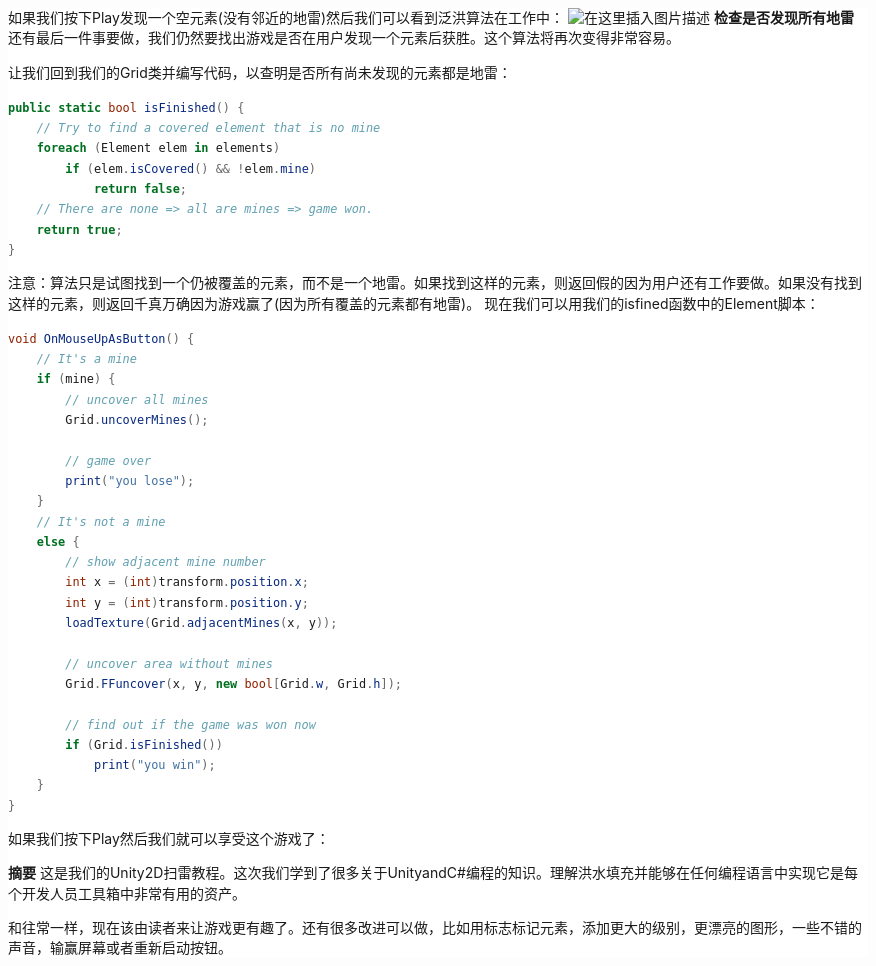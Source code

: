 如果我们按下Play发现一个空元素(没有邻近的地雷)然后我们可以看到泛洪算法在工作中：
![在这里插入图片描述](https://imgconvert.csdnimg.cn/aHR0cHM6Ly9ub29idHV0cy5jb20vY29udGVudC91bml0eS8yZC1taW5lc3dlZXBlci1nYW1lL3VuY292ZXJfbWluZWxlc3NfZWxlbWVudHMuZ2lm)
**检查是否发现所有地雷**
还有最后一件事要做，我们仍然要找出游戏是否在用户发现一个元素后获胜。这个算法将再次变得非常容易。

让我们回到我们的Grid类并编写代码，以查明是否所有尚未发现的元素都是地雷：

```csharp
public static bool isFinished() {
    // Try to find a covered element that is no mine
    foreach (Element elem in elements)
        if (elem.isCovered() && !elem.mine)
            return false;
    // There are none => all are mines => game won.
    return true;
}
```
注意：算法只是试图找到一个仍被覆盖的元素，而不是一个地雷。如果找到这样的元素，则返回假的因为用户还有工作要做。如果没有找到这样的元素，则返回千真万确因为游戏赢了(因为所有覆盖的元素都有地雷)。
现在我们可以用我们的isfined函数中的Element脚本：

```csharp
void OnMouseUpAsButton() {
    // It's a mine
    if (mine) {
        // uncover all mines
        Grid.uncoverMines();

        // game over
        print("you lose");
    }
    // It's not a mine
    else {
        // show adjacent mine number
        int x = (int)transform.position.x;
        int y = (int)transform.position.y;
        loadTexture(Grid.adjacentMines(x, y));

        // uncover area without mines
        Grid.FFuncover(x, y, new bool[Grid.w, Grid.h]);

        // find out if the game was won now
        if (Grid.isFinished())
            print("you win");
    }
}
```
如果我们按下Play然后我们就可以享受这个游戏了：

**摘要**
这是我们的Unity2D扫雷教程。这次我们学到了很多关于UnityandC#编程的知识。理解洪水填充并能够在任何编程语言中实现它是每个开发人员工具箱中非常有用的资产。

和往常一样，现在该由读者来让游戏更有趣了。还有很多改进可以做，比如用标志标记元素，添加更大的级别，更漂亮的图形，一些不错的声音，输赢屏幕或者重新启动按钮。

